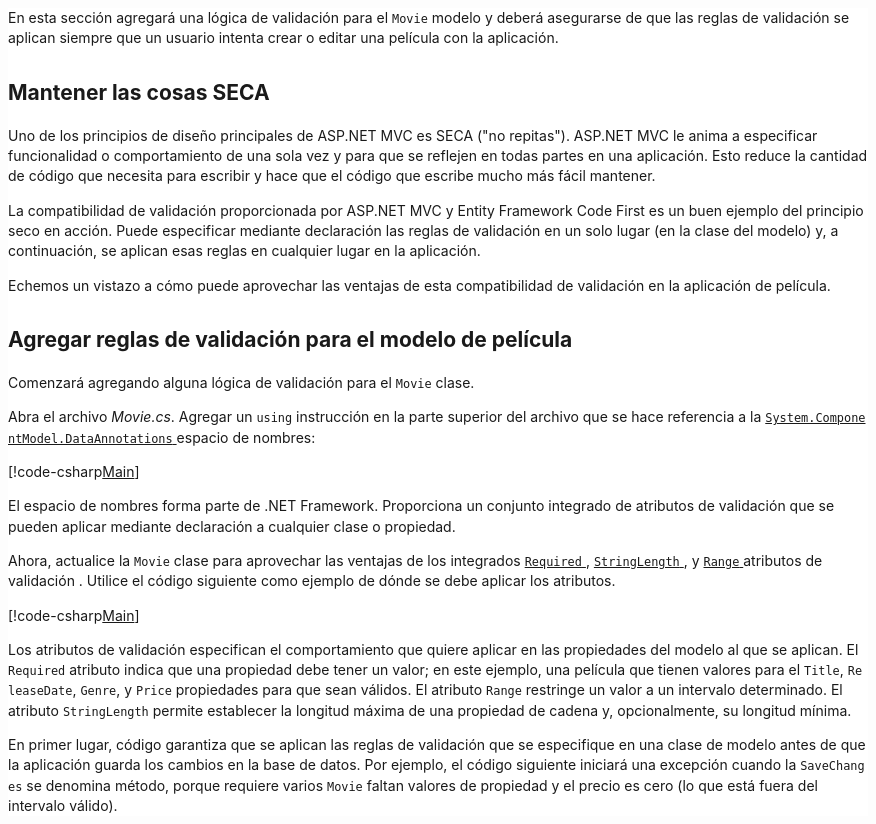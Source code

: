 
En esta sección agregará una lógica de validación para el `Movie` modelo y deberá asegurarse de que las reglas de validación se aplican siempre que un usuario intenta crear o editar una película con la aplicación.

## <a name="keeping-things-dry"></a>Mantener las cosas SECA

Uno de los principios de diseño principales de ASP.NET MVC es SECA ("no repitas"). ASP.NET MVC le anima a especificar funcionalidad o comportamiento de una sola vez y para que se reflejen en todas partes en una aplicación. Esto reduce la cantidad de código que necesita para escribir y hace que el código que escribe mucho más fácil mantener.

La compatibilidad de validación proporcionada por ASP.NET MVC y Entity Framework Code First es un buen ejemplo del principio seco en acción. Puede especificar mediante declaración las reglas de validación en un solo lugar (en la clase del modelo) y, a continuación, se aplican esas reglas en cualquier lugar en la aplicación.

Echemos un vistazo a cómo puede aprovechar las ventajas de esta compatibilidad de validación en la aplicación de película.

## <a name="adding-validation-rules-to-the-movie-model"></a>Agregar reglas de validación para el modelo de película

Comenzará agregando alguna lógica de validación para el `Movie` clase.

Abra el archivo *Movie.cs*. Agregar un `using` instrucción en la parte superior del archivo que se hace referencia a la [ `System.ComponentModel.DataAnnotations` ](https://msdn.microsoft.com/en-us/library/system.componentmodel.dataannotations.aspx) espacio de nombres:

[!code-csharp[Main](adding-validation-to-the-model/samples/sample1.cs)]

El espacio de nombres forma parte de .NET Framework. Proporciona un conjunto integrado de atributos de validación que se pueden aplicar mediante declaración a cualquier clase o propiedad.

Ahora, actualice la `Movie` clase para aprovechar las ventajas de los integrados [ `Required` ](https://msdn.microsoft.com/en-us/library/system.componentmodel.dataannotations.requiredattribute.aspx), [ `StringLength` ](https://msdn.microsoft.com/en-us/library/system.componentmodel.dataannotations.stringlengthattribute.aspx), y [ `Range` ](https://msdn.microsoft.com/en-us/library/system.componentmodel.dataannotations.rangeattribute.aspx) atributos de validación . Utilice el código siguiente como ejemplo de dónde se debe aplicar los atributos.

[!code-csharp[Main](adding-validation-to-the-model/samples/sample2.cs)]

Los atributos de validación especifican el comportamiento que quiere aplicar en las propiedades del modelo al que se aplican. El `Required` atributo indica que una propiedad debe tener un valor; en este ejemplo, una película que tienen valores para el `Title`, `ReleaseDate`, `Genre`, y `Price` propiedades para que sean válidos. El atributo `Range` restringe un valor a un intervalo determinado. El atributo `StringLength` permite establecer la longitud máxima de una propiedad de cadena y, opcionalmente, su longitud mínima.

En primer lugar, código garantiza que se aplican las reglas de validación que se especifique en una clase de modelo antes de que la aplicación guarda los cambios en la base de datos. Por ejemplo, el código siguiente iniciará una excepción cuando la `SaveChanges` se denomina método, porque requiere varios `Movie` faltan valores de propiedad y el precio es cero (lo que está fuera del intervalo válido).
